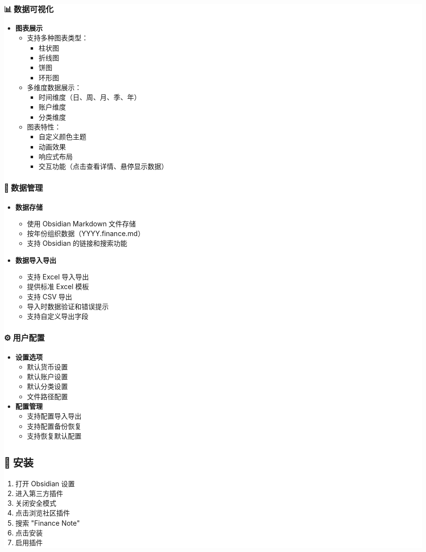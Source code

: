 ### 📊 数据可视化
- **图表展示**
  - 支持多种图表类型：
    - 柱状图
    - 折线图
    - 饼图
    - 环形图
  - 多维度数据展示：
    - 时间维度（日、周、月、季、年）
    - 账户维度
    - 分类维度
  - 图表特性：
    - 自定义颜色主题
    - 动画效果
    - 响应式布局
    - 交互功能（点击查看详情、悬停显示数据）

### 📁 数据管理
- **数据存储**
  - 使用 Obsidian Markdown 文件存储
  - 按年份组织数据（YYYY.finance.md）
  - 支持 Obsidian 的链接和搜索功能

- **数据导入导出**
  - 支持 Excel 导入导出
  - 提供标准 Excel 模板
  - 支持 CSV 导出
  - 导入时数据验证和错误提示
  - 支持自定义导出字段

### ⚙️ 用户配置
- **设置选项**
  - 默认货币设置
  - 默认账户设置
  - 默认分类设置
  - 文件路径配置
- **配置管理**
  - 支持配置导入导出
  - 支持配置备份恢复
  - 支持恢复默认配置

## 🚀 安装

1. 打开 Obsidian 设置
2. 进入第三方插件
3. 关闭安全模式
4. 点击浏览社区插件
5. 搜索 "Finance Note"
6. 点击安装
7. 启用插件
